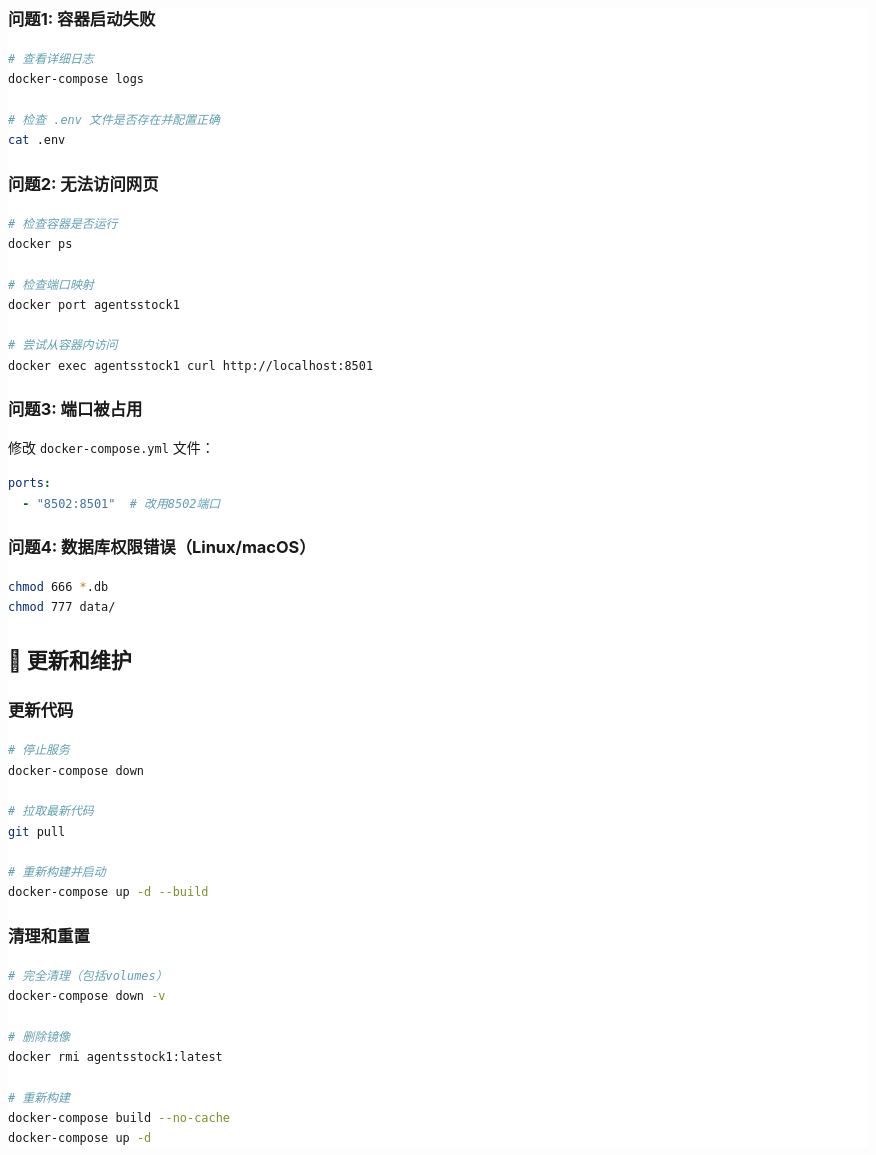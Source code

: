 ### 问题1: 容器启动失败
```bash
# 查看详细日志
docker-compose logs

# 检查 .env 文件是否存在并配置正确
cat .env
```

### 问题2: 无法访问网页
```bash
# 检查容器是否运行
docker ps

# 检查端口映射
docker port agentsstock1

# 尝试从容器内访问
docker exec agentsstock1 curl http://localhost:8501
```

### 问题3: 端口被占用
修改 `docker-compose.yml` 文件：
```yaml
ports:
  - "8502:8501"  # 改用8502端口
```

### 问题4: 数据库权限错误（Linux/macOS）
```bash
chmod 666 *.db
chmod 777 data/
```

## 🔄 更新和维护

### 更新代码
```bash
# 停止服务
docker-compose down

# 拉取最新代码
git pull

# 重新构建并启动
docker-compose up -d --build
```

### 清理和重置
```bash
# 完全清理（包括volumes）
docker-compose down -v

# 删除镜像
docker rmi agentsstock1:latest

# 重新构建
docker-compose build --no-cache
docker-compose up -d
```
